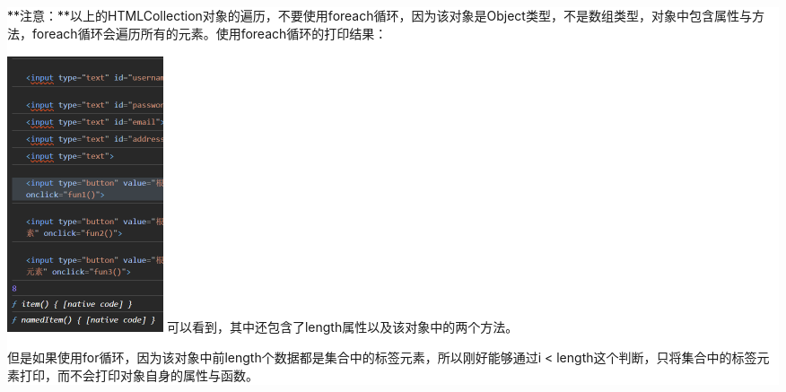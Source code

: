 

**注意：**以上的HTMLCollection对象的遍历，不要使用foreach循环，因为该对象是Object类型，不是数组类型，对象中包含属性与方法，foreach循环会遍历所有的元素。使用foreach循环的打印结果：

<img src=".\images\image-20240529110049064.png" alt="image-20240529110049064" style="zoom:50%;" /> 可以看到，其中还包含了length属性以及该对象中的两个方法。

但是如果使用for循环，因为该对象中前length个数据都是集合中的标签元素，所以刚好能够通过i < length这个判断，只将集合中的标签元素打印，而不会打印对象自身的属性与函数。
